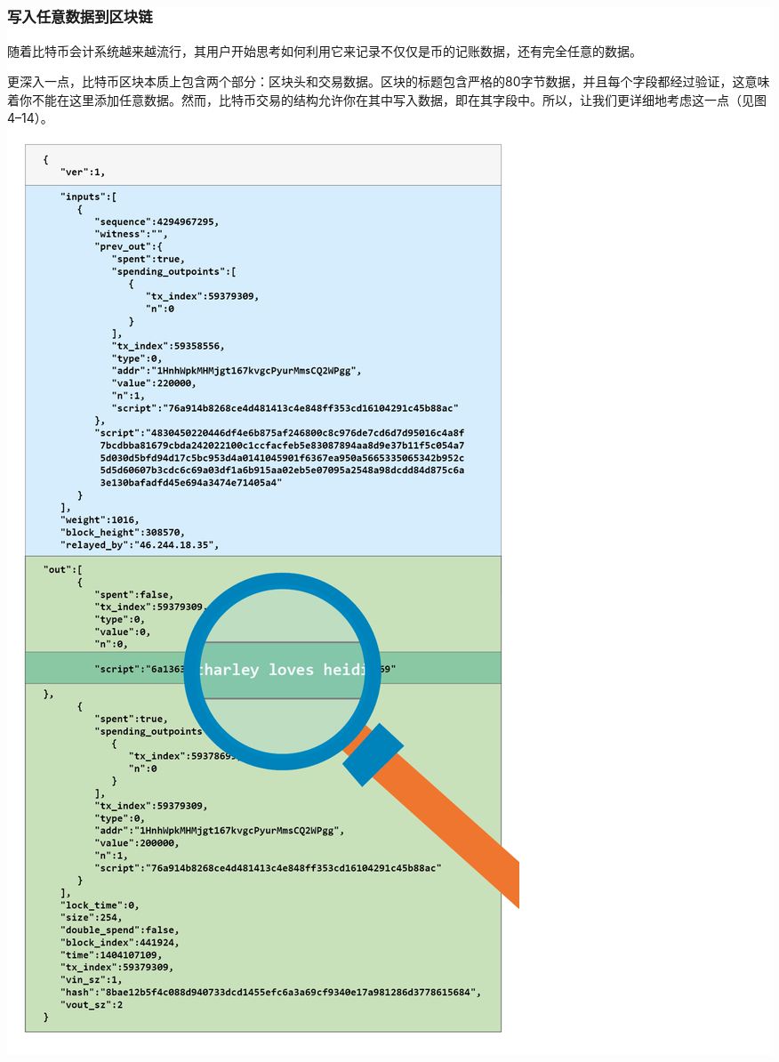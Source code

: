 
### 写入任意数据到区块链

随着比特币会计系统越来越流行，其用户开始思考如何利用它来记录不仅仅是币的记账数据，还有完全任意的数据。

更深入一点，比特币区块本质上包含两个部分：区块头和交易数据。区块的标题包含严格的80字节数据，并且每个字段都经过验证，这意味着你不能在这里添加任意数据。然而，比特币交易的结构允许你在其中写入数据，即在其字段中。所以，让我们更详细地考虑这一点（见图 4–14）。

![图 4–14](/resources/img/volume-1/4.1-how-do-bitcoin-transactions-work/4.14-arbitary-data.png "图 4–14")
